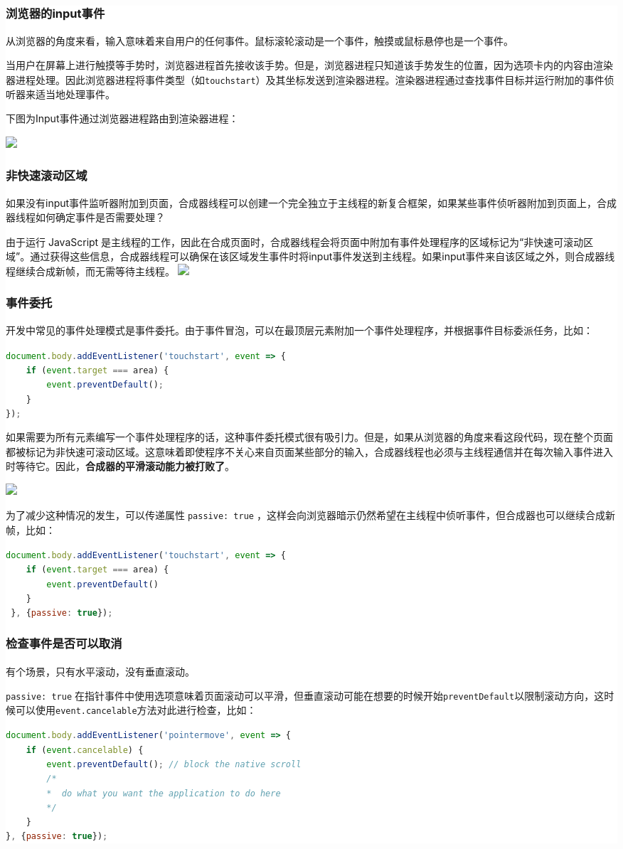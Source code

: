 ### 浏览器的input事件

从浏览器的角度来看，输入意味着来自用户的任何事件。鼠标滚轮滚动是一个事件，触摸或鼠标悬停也是一个事件。

当用户在屏幕上进行触摸等手势时，浏览器进程首先接收该手势。但是，浏览器进程只知道该手势发生的位置，因为选项卡内的内容由渲染器进程处理。因此浏览器进程将事件类型（如`touchstart`）及其坐标发送到渲染器进程。渲染器进程通过查找事件目标并运行附加的事件侦听器来适当地处理事件。

下图为Input事件通过浏览器进程路由到渲染器进程：

<img src="https://cdn.jsdelivr.net/gh/daodaolee/photobed@main/img/20211208022545.png"  />

### 非快速滚动区域

如果没有input事件监听器附加到页面，合成器线程可以创建一个完全独立于主线程的新复合框架，如果某些事件侦听器附加到页面上，合成器线程如何确定事件是否需要处理？

由于运行 JavaScript 是主线程的工作，因此在合成页面时，合成器线程会将页面中附加有事件处理程序的区域标记为“非快速可滚动区域”。通过获得这些信息，合成器线程可以确保在该区域发生事件时将input事件发送到主线程。如果input事件来自该区域之外，则合成器线程继续合成新帧，而无需等待主线程。
<img src="https://cdn.jsdelivr.net/gh/daodaolee/photobed@main/img/20211208022919.png"  />

### 事件委托

开发中常见的事件处理模式是事件委托。由于事件冒泡，可以在最顶层元素附加一个事件处理程序，并根据事件目标委派任务，比如：

```js
document.body.addEventListener('touchstart', event => {
    if (event.target === area) {
        event.preventDefault();
    }
});
```

如果需要为所有元素编写一个事件处理程序的话，这种事件委托模式很有吸引力。但是，如果从浏览器的角度来看这段代码，现在整个页面都被标记为非快速可滚动区域。这意味着即使程序不关心来自页面某些部分的输入，合成器线程也必须与主线程通信并在每次输入事件进入时等待它。因此，**合成器的平滑滚动能力被打败了**。

<img src="https://cdn.jsdelivr.net/gh/daodaolee/photobed@main/img/20211208023136.png"  />

为了减少这种情况的发生，可以传递属性 `passive: true` ，这样会向浏览器暗示仍然希望在主线程中侦听事件，但合成器也可以继续合成新帧，比如：

```js
document.body.addEventListener('touchstart', event => {
    if (event.target === area) {
        event.preventDefault()
    }
 }, {passive: true});
```

### 检查事件是否可以取消

有个场景，只有水平滚动，没有垂直滚动。

`passive: true` 在指针事件中使用选项意味着页面滚动可以平滑，但垂直滚动可能在想要的时候开始`preventDefault`以限制滚动方向，这时候可以使用`event.cancelable`方法对此进行检查，比如：

```js
document.body.addEventListener('pointermove', event => {
    if (event.cancelable) {
        event.preventDefault(); // block the native scroll
        /*
        *  do what you want the application to do here
        */
    }
}, {passive: true});
```
